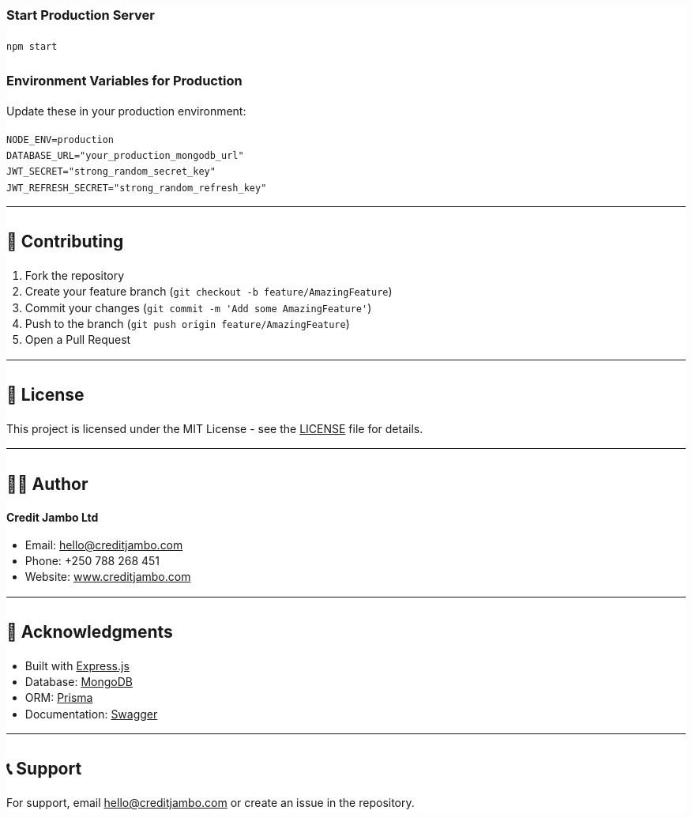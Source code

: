 ### Start Production Server
```bash
npm start
```

### Environment Variables for Production

Update these in your production environment:
```env
NODE_ENV=production
DATABASE_URL="your_production_mongodb_url"
JWT_SECRET="strong_random_secret_key"
JWT_REFRESH_SECRET="strong_random_refresh_key"
```

---

## 🤝 Contributing

1. Fork the repository
2. Create your feature branch (`git checkout -b feature/AmazingFeature`)
3. Commit your changes (`git commit -m 'Add some AmazingFeature'`)
4. Push to the branch (`git push origin feature/AmazingFeature`)
5. Open a Pull Request

---

## 📝 License

This project is licensed under the MIT License - see the [LICENSE](LICENSE) file for details.

---

## 👨‍💻 Author

**Credit Jambo Ltd**
- Email: hello@creditjambo.com
- Phone: +250 788 268 451
- Website: www.creditjambo.com

---

## 🙏 Acknowledgments

- Built with [Express.js](https://expressjs.com/)
- Database: [MongoDB](https://www.mongodb.com/)
- ORM: [Prisma](https://www.prisma.io/)
- Documentation: [Swagger](https://swagger.io/)

---

## 📞 Support

For support, email hello@creditjambo.com or create an issue in the repository.